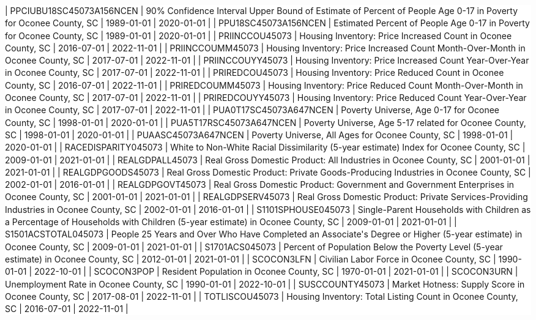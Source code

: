 | PPCIUBU18SC45073A156NCEN  | 90% Confidence Interval Upper Bound of Estimate of Percent of People Age 0-17 in Poverty for Oconee County, SC                                                             | 1989-01-01          | 2020-01-01        |
| PPU18SC45073A156NCEN      | Estimated Percent of People Age 0-17 in Poverty for Oconee County, SC                                                                                                      | 1989-01-01          | 2020-01-01        |
| PRIINCCOU45073            | Housing Inventory: Price Increased Count in Oconee County, SC                                                                                                              | 2016-07-01          | 2022-11-01        |
| PRIINCCOUMM45073          | Housing Inventory: Price Increased Count Month-Over-Month in Oconee County, SC                                                                                             | 2017-07-01          | 2022-11-01        |
| PRIINCCOUYY45073          | Housing Inventory: Price Increased Count Year-Over-Year in Oconee County, SC                                                                                               | 2017-07-01          | 2022-11-01        |
| PRIREDCOU45073            | Housing Inventory: Price Reduced Count in Oconee County, SC                                                                                                                | 2016-07-01          | 2022-11-01        |
| PRIREDCOUMM45073          | Housing Inventory: Price Reduced Count Month-Over-Month in Oconee County, SC                                                                                               | 2017-07-01          | 2022-11-01        |
| PRIREDCOUYY45073          | Housing Inventory: Price Reduced Count Year-Over-Year in Oconee County, SC                                                                                                 | 2017-07-01          | 2022-11-01        |
| PUA0T17SC45073A647NCEN    | Poverty Universe, Age 0-17 for Oconee County, SC                                                                                                                           | 1998-01-01          | 2020-01-01        |
| PUA5T17RSC45073A647NCEN   | Poverty Universe, Age 5-17 related for Oconee County, SC                                                                                                                   | 1998-01-01          | 2020-01-01        |
| PUAASC45073A647NCEN       | Poverty Universe, All Ages for Oconee County, SC                                                                                                                           | 1998-01-01          | 2020-01-01        |
| RACEDISPARITY045073       | White to Non-White Racial Dissimilarity (5-year estimate) Index for Oconee County, SC                                                                                      | 2009-01-01          | 2021-01-01        |
| REALGDPALL45073           | Real Gross Domestic Product: All Industries in Oconee County, SC                                                                                                           | 2001-01-01          | 2021-01-01        |
| REALGDPGOODS45073         | Real Gross Domestic Product: Private Goods-Producing Industries in Oconee County, SC                                                                                       | 2002-01-01          | 2016-01-01        |
| REALGDPGOVT45073          | Real Gross Domestic Product: Government and Government Enterprises in Oconee County, SC                                                                                    | 2001-01-01          | 2021-01-01        |
| REALGDPSERV45073          | Real Gross Domestic Product: Private Services-Providing Industries in Oconee County, SC                                                                                    | 2002-01-01          | 2016-01-01        |
| S1101SPHOUSE045073        | Single-Parent Households with Children as a Percentage of Households with Children (5-year estimate) in Oconee County, SC                                                  | 2009-01-01          | 2021-01-01        |
| S1501ACSTOTAL045073       | People 25 Years and Over Who Have Completed an Associate's Degree or Higher (5-year estimate) in Oconee County, SC                                                         | 2009-01-01          | 2021-01-01        |
| S1701ACS045073            | Percent of Population Below the Poverty Level (5-year estimate) in Oconee County, SC                                                                                       | 2012-01-01          | 2021-01-01        |
| SCOCON3LFN                | Civilian Labor Force in Oconee County, SC                                                                                                                                  | 1990-01-01          | 2022-10-01        |
| SCOCON3POP                | Resident Population in Oconee County, SC                                                                                                                                   | 1970-01-01          | 2021-01-01        |
| SCOCON3URN                | Unemployment Rate in Oconee County, SC                                                                                                                                     | 1990-01-01          | 2022-10-01        |
| SUSCCOUNTY45073           | Market Hotness: Supply Score in Oconee County, SC                                                                                                                          | 2017-08-01          | 2022-11-01        |
| TOTLISCOU45073            | Housing Inventory: Total Listing Count in Oconee County, SC                                                                                                                | 2016-07-01          | 2022-11-01        |